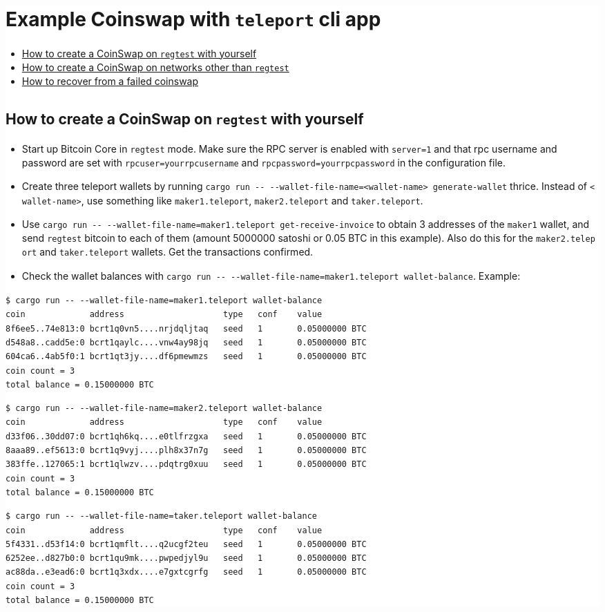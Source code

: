 # Example Coinswap with `teleport` cli app


- [How to create a CoinSwap on `regtest` with yourself](#how-to-create-a-coinswap-on-regtest-with-yourself)
- [How to create a CoinSwap on networks other than `regtest`](#how-to-create-a-coinswap-on-networks-other-than-regtest)
- [How to recover from a failed coinswap](#how-to-recover-from-a-failed-coinswap)


## How to create a CoinSwap on `regtest` with yourself

* Start up Bitcoin Core in `regtest` mode. Make sure the RPC server is enabled with `server=1` and that rpc username and password are set with `rpcuser=yourrpcusername` and `rpcpassword=yourrpcpassword` in the configuration file.

* Create three teleport wallets by running `cargo run -- --wallet-file-name=<wallet-name> generate-wallet` thrice. Instead of `<wallet-name>`, use something like `maker1.teleport`, `maker2.teleport` and `taker.teleport`.

* Use `cargo run -- --wallet-file-name=maker1.teleport get-receive-invoice` to obtain 3 addresses of the `maker1` wallet, and send `regtest` bitcoin to each of them (amount 5000000 satoshi or 0.05 BTC in this example). Also do this for the `maker2.teleport` and `taker.teleport` wallets. Get the transactions confirmed.

* Check the wallet balances with `cargo run -- --wallet-file-name=maker1.teleport wallet-balance`. Example:

```console
$ cargo run -- --wallet-file-name=maker1.teleport wallet-balance
coin             address                    type   conf    value
8f6ee5..74e813:0 bcrt1q0vn5....nrjdqljtaq   seed   1       0.05000000 BTC
d548a8..cadd5e:0 bcrt1qaylc....vnw4ay98jq   seed   1       0.05000000 BTC
604ca6..4ab5f0:1 bcrt1qt3jy....df6pmewmzs   seed   1       0.05000000 BTC
coin count = 3
total balance = 0.15000000 BTC
```

```console
$ cargo run -- --wallet-file-name=maker2.teleport wallet-balance
coin             address                    type   conf    value
d33f06..30dd07:0 bcrt1qh6kq....e0tlfrzgxa   seed   1       0.05000000 BTC
8aaa89..ef5613:0 bcrt1q9vyj....plh8x37n7g   seed   1       0.05000000 BTC
383ffe..127065:1 bcrt1qlwzv....pdqtrg0xuu   seed   1       0.05000000 BTC
coin count = 3
total balance = 0.15000000 BTC
```

```console
$ cargo run -- --wallet-file-name=taker.teleport wallet-balance
coin             address                    type   conf    value
5f4331..d53f14:0 bcrt1qmflt....q2ucgf2teu   seed   1       0.05000000 BTC
6252ee..d827b0:0 bcrt1qu9mk....pwpedjyl9u   seed   1       0.05000000 BTC
ac88da..e3ead6:0 bcrt1q3xdx....e7gxtcgrfg   seed   1       0.05000000 BTC
coin count = 3
total balance = 0.15000000 BTC
```
